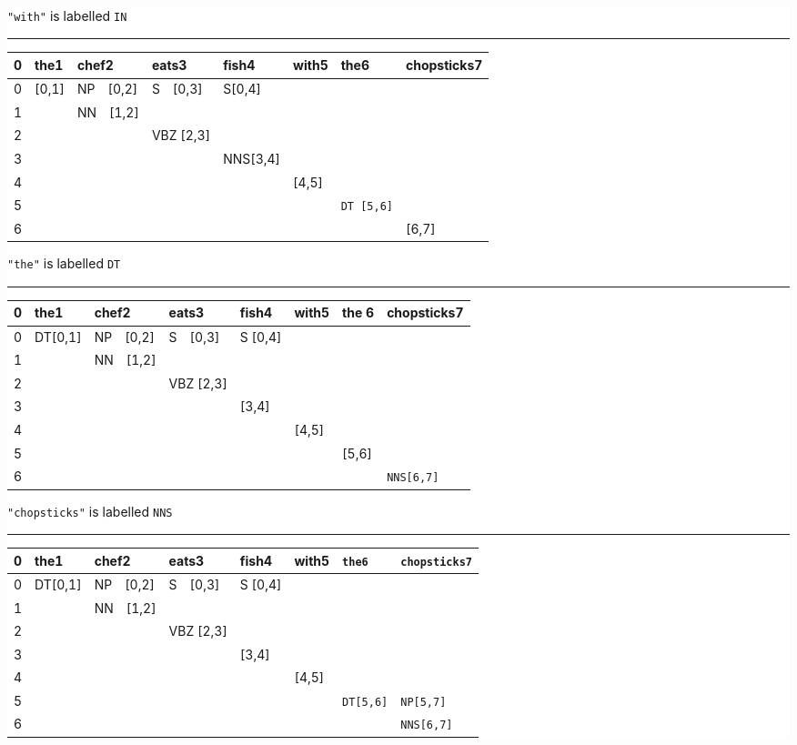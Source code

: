 `"with"` is labelled `IN`

---

| 0 | the1  | chef2     | eats3     | fish4    | with5 | the6         | chopsticks7 |
| :---| :---- | :-------- | :-------- | :------- | :---- | :----------- | :---------- |
| 0 | [0,1] | NP　[0,2] | S　[0,3]  | S[0,4]   |       |              |             |
| 1 |       | NN　[1,2] |           |          |       |              |             |
| 2 |       |           | VBZ [2,3] |          |       |              |             |
| 3 |       |           |           | NNS[3,4] |       |              |             |
| 4 |       |           |           |          | [4,5] |              |             |
| 5 |       |           |           |          |       | `DT [5,6]` |             |
| 6 |       |           |           |          |       |              | [6,7]       |

`"the"` is labelled `DT`

---

| 0 | the1    | chef2     | eats3     | fish4   | with5 | the 6 | chopsticks7  |
| :---| :------ | :-------- | :-------- | :------ | :---- | :---- | :----------- |
| 0 | DT[0,1] | NP　[0,2] | S　[0,3]  | S [0,4] |       |       |              |
| 1 |         | NN　[1,2] |           |         |       |       |              |
| 2 |         |           | VBZ [2,3] |         |       |       |              |
| 3 |         |           |           | [3,4]   |       |       |              |
| 4 |         |           |           |         | [4,5] |       |              |
| 5 |         |           |           |         |       | [5,6] |              |
| 6 |         |           |           |         |       |       | `NNS[6,7]` |

`"chopsticks"` is labelled `NNS`

---

| 0 | the1    | chef2     | eats3     | fish4    | with5 | `the6`    | `chopsticks7` |
| :---| :------ | :-------- | :-------- | :------- | :---- | :---------- | :-------------- |
| 0 | DT[0,1] | NP　[0,2] | S　[0,3]  | S  [0,4] |       |             |                 |
| 1 |         | NN　[1,2] |           |          |       |             |                 |
| 2 |         |           | VBZ [2,3] |          |       |             |                 |
| 3 |         |           |           | [3,4]    |       |             |                 |
| 4 |         |           |           |          | [4,5] |             |                 |
| 5 |         |           |           |          |       | `DT[5,6]` | `NP[5,7]`     |
| 6 |         |           |           |          |       |             | `NNS[6,7]`    |
